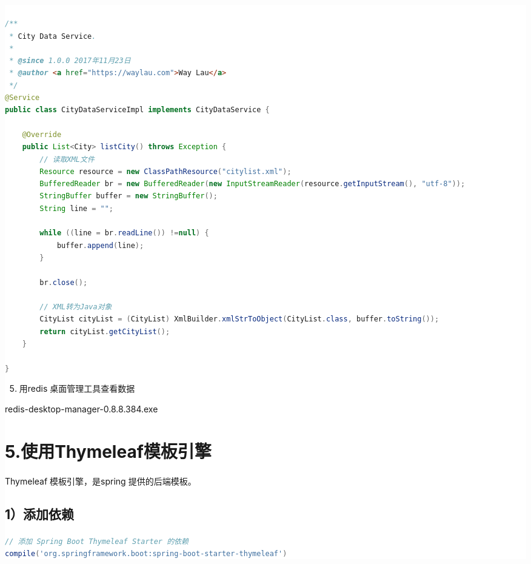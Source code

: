 ```java

/**
 * City Data Service.
 * 
 * @since 1.0.0 2017年11月23日
 * @author <a href="https://waylau.com">Way Lau</a> 
 */
@Service
public class CityDataServiceImpl implements CityDataService {

	@Override
	public List<City> listCity() throws Exception {
		// 读取XML文件
		Resource resource = new ClassPathResource("citylist.xml");
		BufferedReader br = new BufferedReader(new InputStreamReader(resource.getInputStream(), "utf-8"));
		StringBuffer buffer = new StringBuffer();
		String line = "";
		
		while ((line = br.readLine()) !=null) {
			buffer.append(line);
		}
		
		br.close();
		
		// XML转为Java对象
		CityList cityList = (CityList) XmlBuilder.xmlStrToObject(CityList.class, buffer.toString());
		return cityList.getCityList();
	}

}

```



5) 用redis 桌面管理工具查看数据

redis-desktop-manager-0.8.8.384.exe

# 5.使用Thymeleaf模板引擎

Thymeleaf 模板引擎，是spring 提供的后端模板。

## 1）添加依赖

```gradle
// 添加 Spring Boot Thymeleaf Starter 的依赖
compile('org.springframework.boot:spring-boot-starter-thymeleaf')
```
